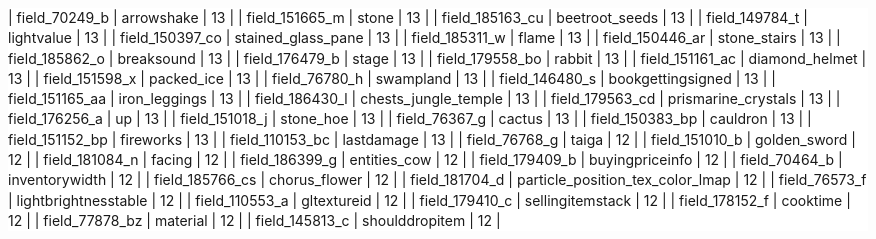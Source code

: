 |	field_70249_b	|	arrowshake	|	13	|
|	field_151665_m	|	stone	|	13	|
|	field_185163_cu	|	beetroot_seeds	|	13	|
|	field_149784_t	|	lightvalue	|	13	|
|	field_150397_co	|	stained_glass_pane	|	13	|
|	field_185311_w	|	flame	|	13	|
|	field_150446_ar	|	stone_stairs	|	13	|
|	field_185862_o	|	breaksound	|	13	|
|	field_176479_b	|	stage	|	13	|
|	field_179558_bo	|	rabbit	|	13	|
|	field_151161_ac	|	diamond_helmet	|	13	|
|	field_151598_x	|	packed_ice	|	13	|
|	field_76780_h	|	swampland	|	13	|
|	field_146480_s	|	bookgettingsigned	|	13	|
|	field_151165_aa	|	iron_leggings	|	13	|
|	field_186430_l	|	chests_jungle_temple	|	13	|
|	field_179563_cd	|	prismarine_crystals	|	13	|
|	field_176256_a	|	up	|	13	|
|	field_151018_j	|	stone_hoe	|	13	|
|	field_76367_g	|	cactus	|	13	|
|	field_150383_bp	|	cauldron	|	13	|
|	field_151152_bp	|	fireworks	|	13	|
|	field_110153_bc	|	lastdamage	|	13	|
|	field_76768_g	|	taiga	|	12	|
|	field_151010_b	|	golden_sword	|	12	|
|	field_181084_n	|	facing	|	12	|
|	field_186399_g	|	entities_cow	|	12	|
|	field_179409_b	|	buyingpriceinfo	|	12	|
|	field_70464_b	|	inventorywidth	|	12	|
|	field_185766_cs	|	chorus_flower	|	12	|
|	field_181704_d	|	particle_position_tex_color_lmap	|	12	|
|	field_76573_f	|	lightbrightnesstable	|	12	|
|	field_110553_a	|	gltextureid	|	12	|
|	field_179410_c	|	sellingitemstack	|	12	|
|	field_178152_f	|	cooktime	|	12	|
|	field_77878_bz	|	material	|	12	|
|	field_145813_c	|	shoulddropitem	|	12	|